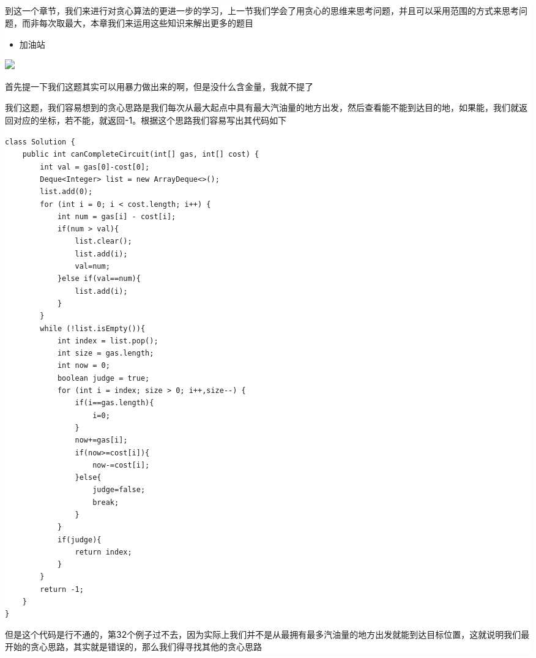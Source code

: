 到这一个章节，我们来进行对贪心算法的更进一步的学习，上一节我们学会了用贪心的思维来思考问题，并且可以采用范围的方式来思考问题，而非每次取最大，本章我们来运用这些知识来解出更多的题目

- 加油站

![](D:/Rolin的学习笔记/youdaonote-pull/youdaonote/youdaonote-images/WEBRESOURCE584ebcc30c471cb409c7e0d3517fef15.png)

首先提一下我们这题其实可以用暴力做出来的啊，但是没什么含金量，我就不提了

我们这题，我们容易想到的贪心思路是我们每次从最大起点中具有最大汽油量的地方出发，然后查看能不能到达目的地，如果能，我们就返回对应的坐标，若不能，就返回-1。根据这个思路我们容易写出其代码如下

```
class Solution {
    public int canCompleteCircuit(int[] gas, int[] cost) {
        int val = gas[0]-cost[0];
        Deque<Integer> list = new ArrayDeque<>();
        list.add(0);
        for (int i = 0; i < cost.length; i++) {
            int num = gas[i] - cost[i];
            if(num > val){
                list.clear();
                list.add(i);
                val=num;
            }else if(val==num){
                list.add(i);
            }
        }
        while (!list.isEmpty()){
            int index = list.pop();
            int size = gas.length;
            int now = 0;
            boolean judge = true;
            for (int i = index; size > 0; i++,size--) {
                if(i==gas.length){
                    i=0;
                }
                now+=gas[i];
                if(now>=cost[i]){
                    now-=cost[i];
                }else{
                    judge=false;
                    break;
                }
            }
            if(judge){
                return index;
            }
        }
        return -1;
    }
}
```

但是这个代码是行不通的，第32个例子过不去，因为实际上我们并不是从最拥有最多汽油量的地方出发就能到达目标位置，这就说明我们最开始的贪心思路，其实就是错误的，那么我们得寻找其他的贪心思路
